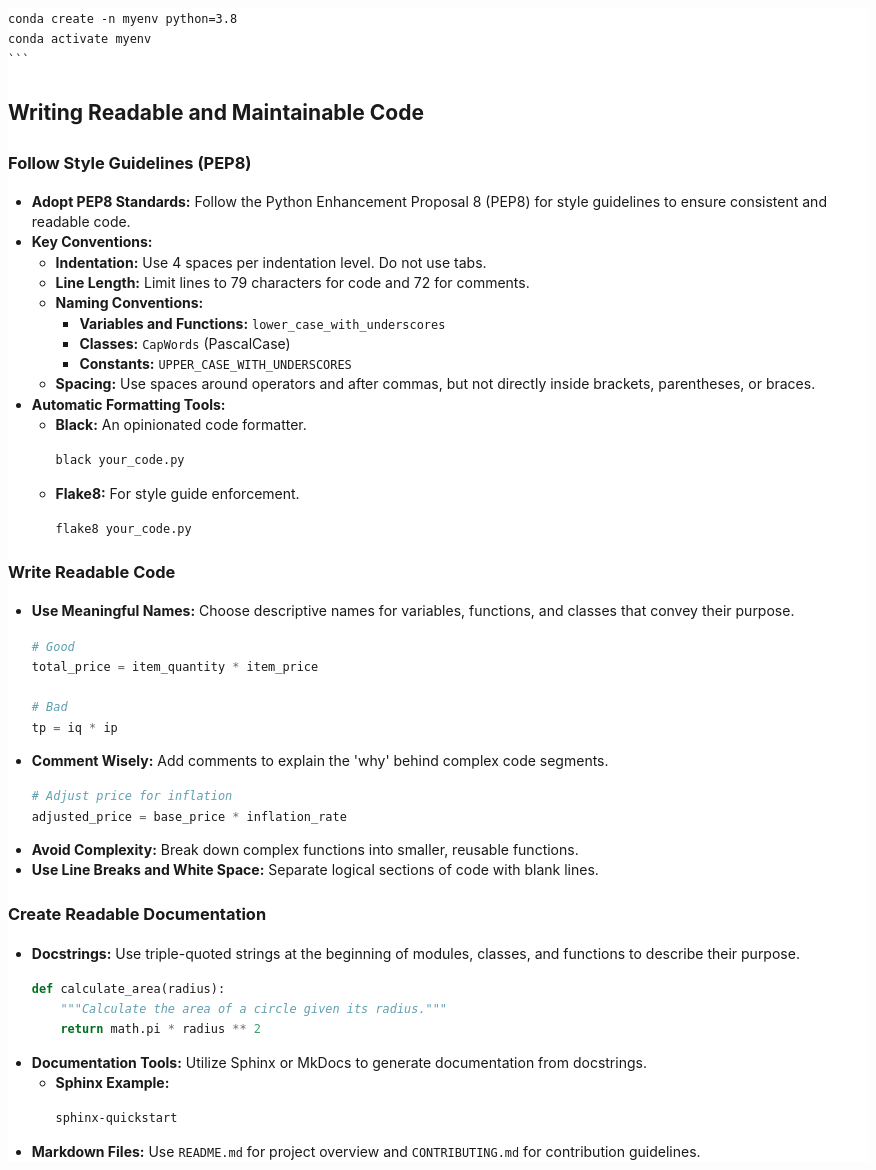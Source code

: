     conda create -n myenv python=3.8
    conda activate myenv
    ```

## Writing Readable and Maintainable Code

### Follow Style Guidelines (PEP8)

- **Adopt PEP8 Standards:** Follow the Python Enhancement Proposal 8 (PEP8) for style guidelines to ensure consistent and readable code.
- **Key Conventions:**
  - **Indentation:** Use 4 spaces per indentation level. Do not use tabs.
  - **Line Length:** Limit lines to 79 characters for code and 72 for comments.
  - **Naming Conventions:**
    - **Variables and Functions:** `lower_case_with_underscores`
    - **Classes:** `CapWords` (PascalCase)
    - **Constants:** `UPPER_CASE_WITH_UNDERSCORES`
  - **Spacing:** Use spaces around operators and after commas, but not directly inside brackets, parentheses, or braces.
- **Automatic Formatting Tools:**
  - **Black:** An opinionated code formatter.
    ```bash
    black your_code.py
    ```
  - **Flake8:** For style guide enforcement.
    ```bash
    flake8 your_code.py
    ```

### Write Readable Code

- **Use Meaningful Names:** Choose descriptive names for variables, functions, and classes that convey their purpose.
  ```python
  # Good
  total_price = item_quantity * item_price

  # Bad
  tp = iq * ip
  ```
- **Comment Wisely:** Add comments to explain the 'why' behind complex code segments.
  ```python
  # Adjust price for inflation
  adjusted_price = base_price * inflation_rate
  ```
- **Avoid Complexity:** Break down complex functions into smaller, reusable functions.
- **Use Line Breaks and White Space:** Separate logical sections of code with blank lines.

### Create Readable Documentation

- **Docstrings:** Use triple-quoted strings at the beginning of modules, classes, and functions to describe their purpose.
  ```python
  def calculate_area(radius):
      """Calculate the area of a circle given its radius."""
      return math.pi * radius ** 2
  ```
- **Documentation Tools:** Utilize Sphinx or MkDocs to generate documentation from docstrings.
  - **Sphinx Example:**
    ```bash
    sphinx-quickstart
    ```
- **Markdown Files:** Use `README.md` for project overview and `CONTRIBUTING.md` for contribution guidelines.
